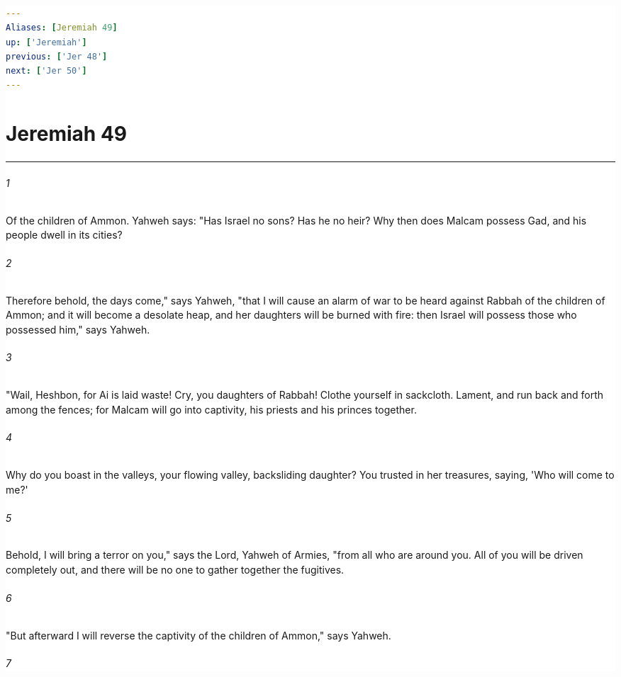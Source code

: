 ```yaml
---
Aliases: [Jeremiah 49]
up: ['Jeremiah']
previous: ['Jer 48']
next: ['Jer 50']
---
```

# Jeremiah 49
***





###### 1 

Of the children of Ammon. Yahweh says: "Has Israel no sons? Has he no heir? Why then does Malcam possess Gad, and his people dwell in its cities? 



###### 2 

Therefore behold, the days come," says Yahweh, "that I will cause an alarm of war to be heard against Rabbah of the children of Ammon; and it will become a desolate heap, and her daughters will be burned with fire: then Israel will possess those who possessed him," says Yahweh. 



###### 3 

"Wail, Heshbon, for Ai is laid waste! Cry, you daughters of Rabbah! Clothe yourself in sackcloth. Lament, and run back and forth among the fences; for Malcam will go into captivity, his priests and his princes together. 



###### 4 

Why do you boast in the valleys, your flowing valley, backsliding daughter? You trusted in her treasures, saying, 'Who will come to me?' 



###### 5 

Behold, I will bring a terror on you," says the Lord, Yahweh of Armies, "from all who are around you. All of you will be driven completely out, and there will be no one to gather together the fugitives. 



###### 6 

"But afterward I will reverse the captivity of the children of Ammon," says Yahweh. 



###### 7 
